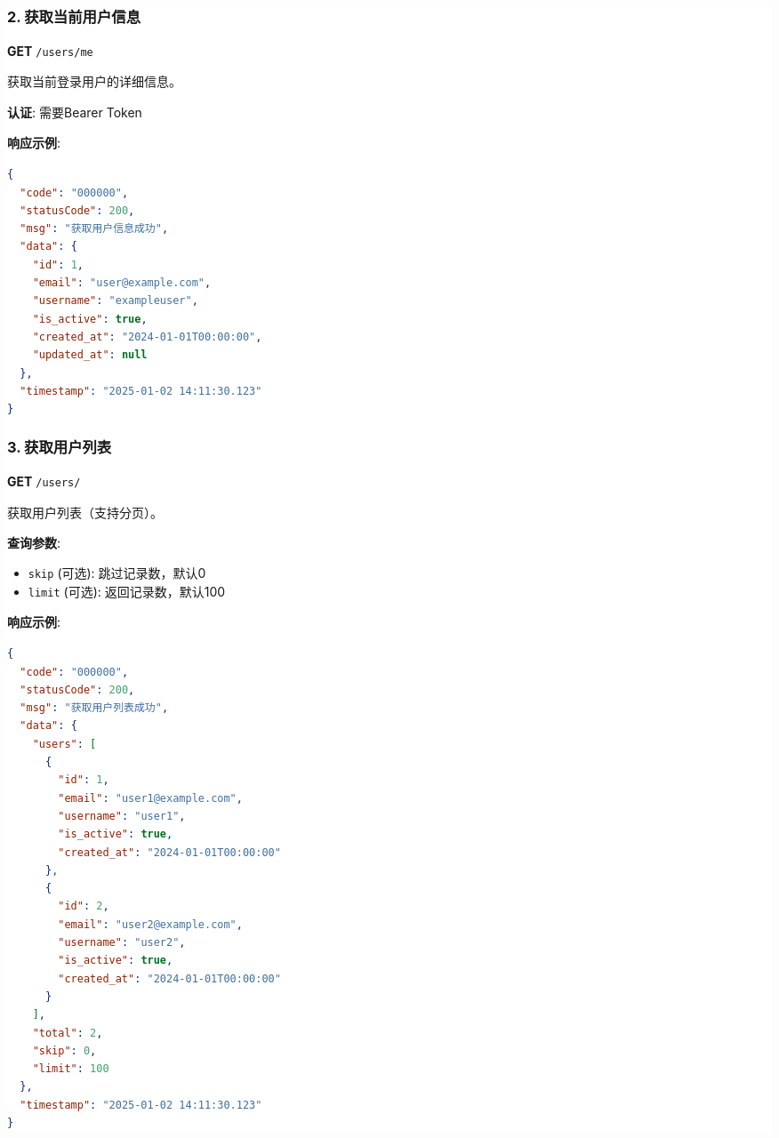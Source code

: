 
### 2. 获取当前用户信息
**GET** `/users/me`

获取当前登录用户的详细信息。

**认证**: 需要Bearer Token

**响应示例**:
```json
{
  "code": "000000",
  "statusCode": 200,
  "msg": "获取用户信息成功",
  "data": {
    "id": 1,
    "email": "user@example.com",
    "username": "exampleuser",
    "is_active": true,
    "created_at": "2024-01-01T00:00:00",
    "updated_at": null
  },
  "timestamp": "2025-01-02 14:11:30.123"
}
```

### 3. 获取用户列表
**GET** `/users/`

获取用户列表（支持分页）。

**查询参数**:
- `skip` (可选): 跳过记录数，默认0
- `limit` (可选): 返回记录数，默认100

**响应示例**:
```json
{
  "code": "000000",
  "statusCode": 200,
  "msg": "获取用户列表成功",
  "data": {
    "users": [
      {
        "id": 1,
        "email": "user1@example.com",
        "username": "user1",
        "is_active": true,
        "created_at": "2024-01-01T00:00:00"
      },
      {
        "id": 2,
        "email": "user2@example.com",
        "username": "user2",
        "is_active": true,
        "created_at": "2024-01-01T00:00:00"
      }
    ],
    "total": 2,
    "skip": 0,
    "limit": 100
  },
  "timestamp": "2025-01-02 14:11:30.123"
}
```
